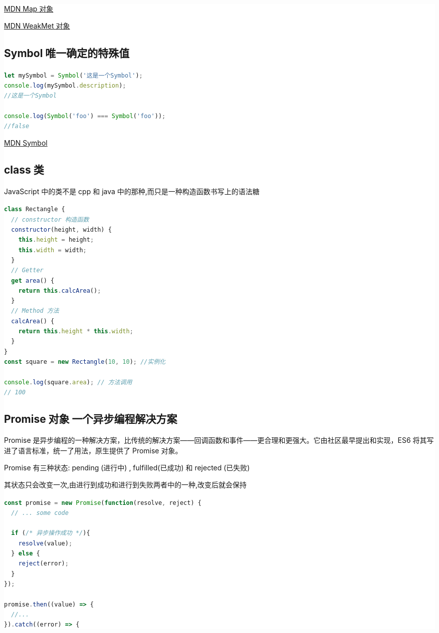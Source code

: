 [MDN Map 对象](https://developer.mozilla.org/zh-CN/docs/Web/JavaScript/Reference/Global_Objects/Map)

[MDN WeakMet 对象](https://developer.mozilla.org/zh-CN/docs/Web/JavaScript/Reference/Global_Objects/WeakMap)

## Symbol 唯一确定的特殊值

```javascript
let mySymbol = Symbol('这是一个Symbol');
console.log(mySymbol.description);
//这是一个Symbol

console.log(Symbol('foo') === Symbol('foo'));
//false
```

[MDN Symbol](https://developer.mozilla.org/zh-CN/docs/Web/JavaScript/Reference/Global_Objects/Symbol)

## class 类

JavaScript 中的类不是 cpp 和 java 中的那种,而只是一种构造函数书写上的语法糖

```javascript
class Rectangle {
  // constructor 构造函数
  constructor(height, width) {
    this.height = height;
    this.width = width;
  }
  // Getter
  get area() {
    return this.calcArea();
  }
  // Method 方法
  calcArea() {
    return this.height * this.width;
  }
}
const square = new Rectangle(10, 10); //实例化

console.log(square.area); // 方法调用
// 100
```

## Promise 对象 一个异步编程解决方案

Promise 是异步编程的一种解决方案，比传统的解决方案——回调函数和事件——更合理和更强大。它由社区最早提出和实现，ES6 将其写进了语言标准，统一了用法，原生提供了 Promise 对象。

Promise 有三种状态: pending (进行中) , fulfilled(已成功) 和 rejected (已失败)

其状态只会改变一次,由进行到成功和进行到失败两者中的一种,改变后就会保持

```javascript
const promise = new Promise(function(resolve, reject) {
  // ... some code

  if (/* 异步操作成功 */){
    resolve(value);
  } else {
    reject(error);
  }
});

promise.then((value) => {
  //...
}).catch((error) => {
```